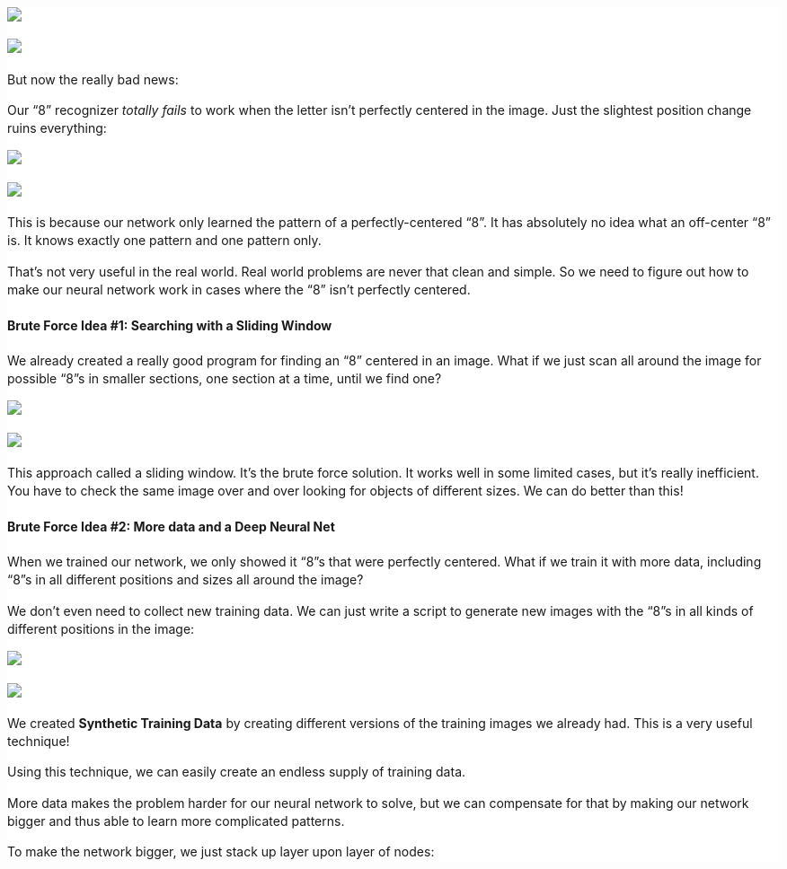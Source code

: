 ![](../../_resources/832ebe178d374f46a361c4d36335d11d.png)

![](../../_resources/f2c248f5cdb641dda3cfbf9ad373eccb.png)

But now the really bad news:

Our “8” recognizer _totally fails_ to work when the letter isn’t perfectly centered in the image. Just the slightest position change ruins everything:

![](../../_resources/999171c4c2dc4d498c2dd7fb6c247527.png)

![](../../_resources/eae313a350104aeaaab102f4ef245c65.png)

This is because our network only learned the pattern of a perfectly-centered “8”. It has absolutely no idea what an off-center “8” is. It knows exactly one pattern and one pattern only.

That’s not very useful in the real world. Real world problems are never that clean and simple. So we need to figure out how to make our neural network work in cases where the “8” isn’t perfectly centered.

#### Brute Force Idea #1: Searching with a Sliding Window

We already created a really good program for finding an “8” centered in an image. What if we just scan all around the image for possible “8”s in smaller sections, one section at a time, until we find one?

![](../../_resources/7dc06d7ac1de435a8e96cc225baef236.jpg)

![](../../_resources/3b0c9ebc89064ad89cb65cf94d9a9d7a.gif)

This approach called a sliding window. It’s the brute force solution. It works well in some limited cases, but it’s really inefficient. You have to check the same image over and over looking for objects of different sizes. We can do better than this!

#### Brute Force Idea #2: More data and a Deep Neural Net

When we trained our network, we only showed it “8”s that were perfectly centered. What if we train it with more data, including “8”s in all different positions and sizes all around the image?

We don’t even need to collect new training data. We can just write a script to generate new images with the “8”s in all kinds of different positions in the image:

![](../../_resources/fca749b1a05f4615aabe9655e8b55b0e.png)

![](../../_resources/ce477551478c47788cf8c507ecf1d9fe.png)

We created **Synthetic Training Data** by creating different versions of the training images we already had. This is a very useful technique!

Using this technique, we can easily create an endless supply of training data.

More data makes the problem harder for our neural network to solve, but we can compensate for that by making our network bigger and thus able to learn more complicated patterns.

To make the network bigger, we just stack up layer upon layer of nodes:
